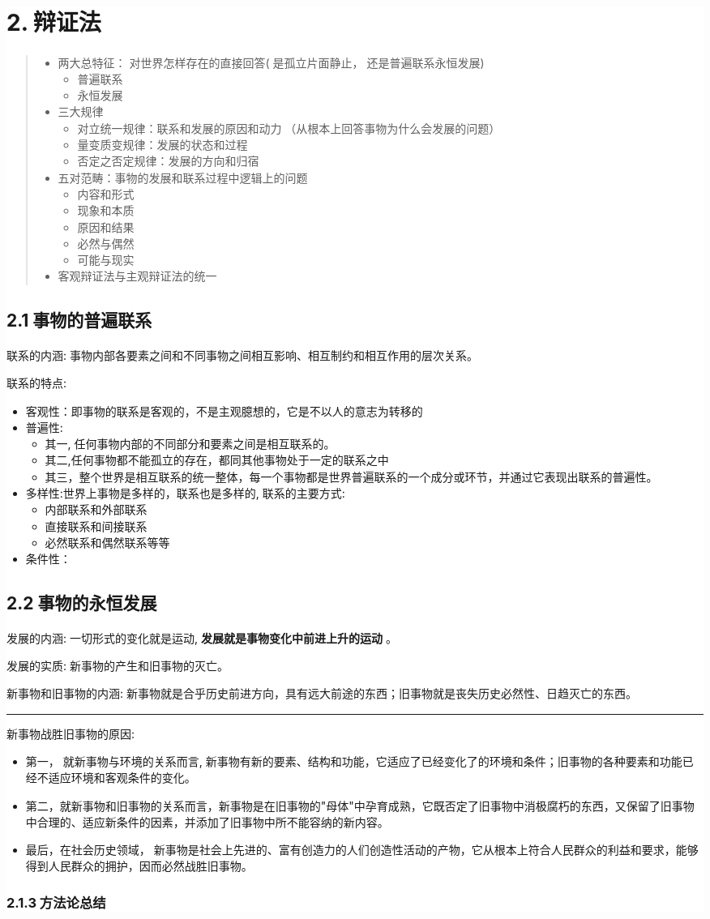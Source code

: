 # 2. 辩证法

> - 两大总特征： 对世界怎样存在的直接回答( 是孤立片面静止， 还是普遍联系永恒发展)
>   - 普遍联系
>   - 永恒发展
> - 三大规律
>   - 对立统一规律：联系和发展的原因和动力 （从根本上回答事物为什么会发展的问题）
>   - 量变质变规律：发展的状态和过程
>   - 否定之否定规律：发展的方向和归宿
> - 五对范畴：事物的发展和联系过程中逻辑上的问题
>   - 内容和形式
>   - 现象和本质
>   - 原因和结果
>   - 必然与偶然
>   - 可能与现实
> - 客观辩证法与主观辩证法的统一

## 2.1 事物的普遍联系

联系的内涵: 事物内部各要素之间和不同事物之间相互影响、相互制约和相互作用的层次关系。

联系的特点:

- 客观性：即事物的联系是客观的，不是主观臆想的，它是不以人的意志为转移的
- 普遍性:
  - 其一, 任何事物内部的不同部分和要素之间是相互联系的。
  - 其二,任何事物都不能孤立的存在，都同其他事物处于一定的联系之中
  - 其三，整个世界是相互联系的统一整体，每一个事物都是世界普遍联系的一个成分或环节，并通过它表现出联系的普遍性。
- 多样性:世界上事物是多样的，联系也是多样的, 联系的主要方式:
  - 内部联系和外部联系
  - 直接联系和间接联系
  - 必然联系和偶然联系等等
- 条件性：

## 2.2 事物的永恒发展

发展的内涵: 一切形式的变化就是运动, **发展就是事物变化中前进上升的运动** 。

发展的实质: 新事物的产生和旧事物的灭亡。

新事物和旧事物的内涵: 新事物就是合乎历史前进方向，具有远大前途的东西；旧事物就是丧失历史必然性、日趋灭亡的东西。

----

新事物战胜旧事物的原因:

- 第一， 就新事物与环境的关系而言, 新事物有新的要素、结构和功能，它适应了已经变化了的环境和条件；旧事物的各种要素和功能已经不适应环境和客观条件的变化。
- 第二，就新事物和旧事物的关系而言，新事物是在旧事物的"母体"中孕育成熟，它既否定了旧事物中消极腐朽的东西，又保留了旧事物中合理的、适应新条件的因素，并添加了旧事物中所不能容纳的新内容。

- 最后，在社会历史领域， 新事物是社会上先进的、富有创造力的人们创造性活动的产物，它从根本上符合人民群众的利益和要求，能够得到人民群众的拥护，因而必然战胜旧事物。

### 2.1.3 方法论总结
